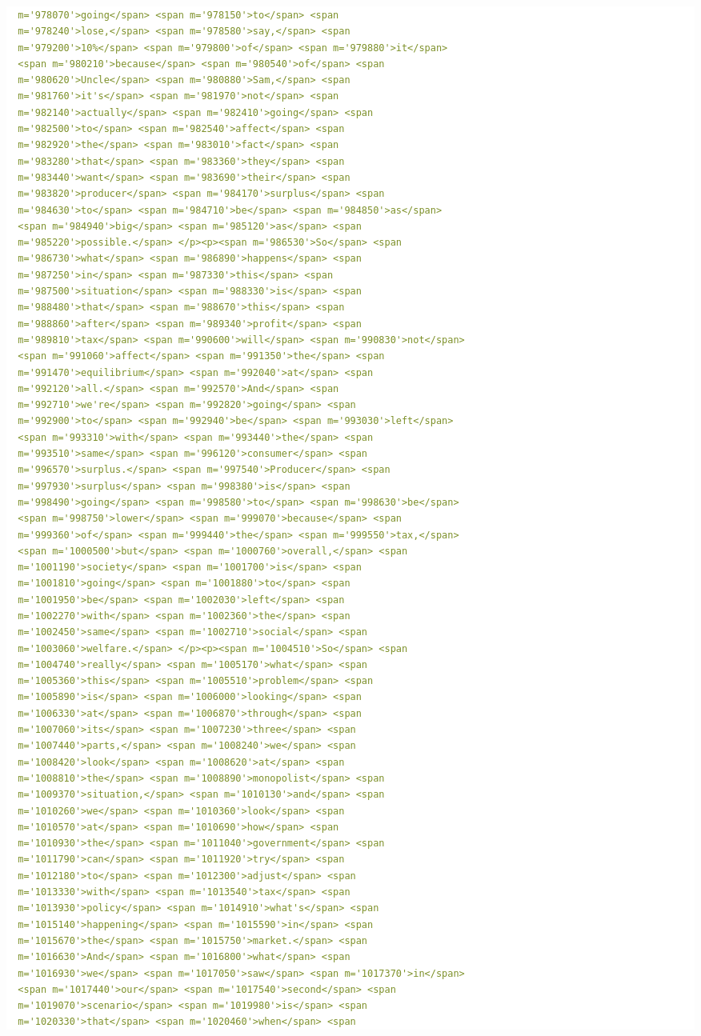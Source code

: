 ```yaml
  m='978070'>going</span> <span m='978150'>to</span> <span
  m='978240'>lose,</span> <span m='978580'>say,</span> <span
  m='979200'>10%</span> <span m='979800'>of</span> <span m='979880'>it</span>
  <span m='980210'>because</span> <span m='980540'>of</span> <span
  m='980620'>Uncle</span> <span m='980880'>Sam,</span> <span
  m='981760'>it's</span> <span m='981970'>not</span> <span
  m='982140'>actually</span> <span m='982410'>going</span> <span
  m='982500'>to</span> <span m='982540'>affect</span> <span
  m='982920'>the</span> <span m='983010'>fact</span> <span
  m='983280'>that</span> <span m='983360'>they</span> <span
  m='983440'>want</span> <span m='983690'>their</span> <span
  m='983820'>producer</span> <span m='984170'>surplus</span> <span
  m='984630'>to</span> <span m='984710'>be</span> <span m='984850'>as</span>
  <span m='984940'>big</span> <span m='985120'>as</span> <span
  m='985220'>possible.</span> </p><p><span m='986530'>So</span> <span
  m='986730'>what</span> <span m='986890'>happens</span> <span
  m='987250'>in</span> <span m='987330'>this</span> <span
  m='987500'>situation</span> <span m='988330'>is</span> <span
  m='988480'>that</span> <span m='988670'>this</span> <span
  m='988860'>after</span> <span m='989340'>profit</span> <span
  m='989810'>tax</span> <span m='990600'>will</span> <span m='990830'>not</span>
  <span m='991060'>affect</span> <span m='991350'>the</span> <span
  m='991470'>equilibrium</span> <span m='992040'>at</span> <span
  m='992120'>all.</span> <span m='992570'>And</span> <span
  m='992710'>we're</span> <span m='992820'>going</span> <span
  m='992900'>to</span> <span m='992940'>be</span> <span m='993030'>left</span>
  <span m='993310'>with</span> <span m='993440'>the</span> <span
  m='993510'>same</span> <span m='996120'>consumer</span> <span
  m='996570'>surplus.</span> <span m='997540'>Producer</span> <span
  m='997930'>surplus</span> <span m='998380'>is</span> <span
  m='998490'>going</span> <span m='998580'>to</span> <span m='998630'>be</span>
  <span m='998750'>lower</span> <span m='999070'>because</span> <span
  m='999360'>of</span> <span m='999440'>the</span> <span m='999550'>tax,</span>
  <span m='1000500'>but</span> <span m='1000760'>overall,</span> <span
  m='1001190'>society</span> <span m='1001700'>is</span> <span
  m='1001810'>going</span> <span m='1001880'>to</span> <span
  m='1001950'>be</span> <span m='1002030'>left</span> <span
  m='1002270'>with</span> <span m='1002360'>the</span> <span
  m='1002450'>same</span> <span m='1002710'>social</span> <span
  m='1003060'>welfare.</span> </p><p><span m='1004510'>So</span> <span
  m='1004740'>really</span> <span m='1005170'>what</span> <span
  m='1005360'>this</span> <span m='1005510'>problem</span> <span
  m='1005890'>is</span> <span m='1006000'>looking</span> <span
  m='1006330'>at</span> <span m='1006870'>through</span> <span
  m='1007060'>its</span> <span m='1007230'>three</span> <span
  m='1007440'>parts,</span> <span m='1008240'>we</span> <span
  m='1008420'>look</span> <span m='1008620'>at</span> <span
  m='1008810'>the</span> <span m='1008890'>monopolist</span> <span
  m='1009370'>situation,</span> <span m='1010130'>and</span> <span
  m='1010260'>we</span> <span m='1010360'>look</span> <span
  m='1010570'>at</span> <span m='1010690'>how</span> <span
  m='1010930'>the</span> <span m='1011040'>government</span> <span
  m='1011790'>can</span> <span m='1011920'>try</span> <span
  m='1012180'>to</span> <span m='1012300'>adjust</span> <span
  m='1013330'>with</span> <span m='1013540'>tax</span> <span
  m='1013930'>policy</span> <span m='1014910'>what's</span> <span
  m='1015140'>happening</span> <span m='1015590'>in</span> <span
  m='1015670'>the</span> <span m='1015750'>market.</span> <span
  m='1016630'>And</span> <span m='1016800'>what</span> <span
  m='1016930'>we</span> <span m='1017050'>saw</span> <span m='1017370'>in</span>
  <span m='1017440'>our</span> <span m='1017540'>second</span> <span
  m='1019070'>scenario</span> <span m='1019980'>is</span> <span
  m='1020330'>that</span> <span m='1020460'>when</span> <span
```